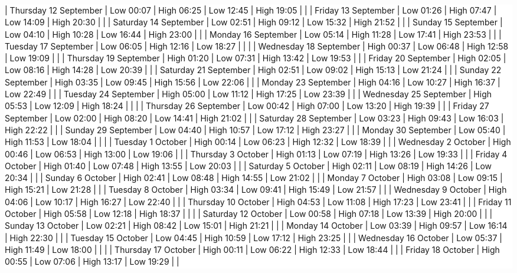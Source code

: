 | Thursday 12 September | Low 00:07 | High 06:25 | Low 12:45 | High 19:05 |  |
| Friday 13 September | Low 01:26 | High 07:47 | Low 14:09 | High 20:30 |  |
| Saturday 14 September | Low 02:51 | High 09:12 | Low 15:32 | High 21:52 |  |
| Sunday 15 September | Low 04:10 | High 10:28 | Low 16:44 | High 23:00 |  |
| Monday 16 September | Low 05:14 | High 11:28 | Low 17:41 | High 23:53 |  |
| Tuesday 17 September | Low 06:05 | High 12:16 | Low 18:27 |  |  |
| Wednesday 18 September | High 00:37 | Low 06:48 | High 12:58 | Low 19:09 |  |
| Thursday 19 September | High 01:20 | Low 07:31 | High 13:42 | Low 19:53 |  |
| Friday 20 September | High 02:05 | Low 08:16 | High 14:28 | Low 20:39 |  |
| Saturday 21 September | High 02:51 | Low 09:02 | High 15:13 | Low 21:24 |  |
| Sunday 22 September | High 03:35 | Low 09:45 | High 15:56 | Low 22:06 |  |
| Monday 23 September | High 04:16 | Low 10:27 | High 16:37 | Low 22:49 |  |
| Tuesday 24 September | High 05:00 | Low 11:12 | High 17:25 | Low 23:39 |  |
| Wednesday 25 September | High 05:53 | Low 12:09 | High 18:24 |  |  |
| Thursday 26 September | Low 00:42 | High 07:00 | Low 13:20 | High 19:39 |  |
| Friday 27 September | Low 02:00 | High 08:20 | Low 14:41 | High 21:02 |  |
| Saturday 28 September | Low 03:23 | High 09:43 | Low 16:03 | High 22:22 |  |
| Sunday 29 September | Low 04:40 | High 10:57 | Low 17:12 | High 23:27 |  |
| Monday 30 September | Low 05:40 | High 11:53 | Low 18:04 |  |  |
| Tuesday 1 October | High 00:14 | Low 06:23 | High 12:32 | Low 18:39 |  |
| Wednesday 2 October | High 00:46 | Low 06:53 | High 13:00 | Low 19:06 |  |
| Thursday 3 October | High 01:13 | Low 07:19 | High 13:26 | Low 19:33 |  |
| Friday 4 October | High 01:40 | Low 07:48 | High 13:55 | Low 20:03 |  |
| Saturday 5 October | High 02:11 | Low 08:19 | High 14:26 | Low 20:34 |  |
| Sunday 6 October | High 02:41 | Low 08:48 | High 14:55 | Low 21:02 |  |
| Monday 7 October | High 03:08 | Low 09:15 | High 15:21 | Low 21:28 |  |
| Tuesday 8 October | High 03:34 | Low 09:41 | High 15:49 | Low 21:57 |  |
| Wednesday 9 October | High 04:06 | Low 10:17 | High 16:27 | Low 22:40 |  |
| Thursday 10 October | High 04:53 | Low 11:08 | High 17:23 | Low 23:41 |  |
| Friday 11 October | High 05:58 | Low 12:18 | High 18:37 |  |  |
| Saturday 12 October | Low 00:58 | High 07:18 | Low 13:39 | High 20:00 |  |
| Sunday 13 October | Low 02:21 | High 08:42 | Low 15:01 | High 21:21 |  |
| Monday 14 October | Low 03:39 | High 09:57 | Low 16:14 | High 22:30 |  |
| Tuesday 15 October | Low 04:45 | High 10:59 | Low 17:12 | High 23:25 |  |
| Wednesday 16 October | Low 05:37 | High 11:49 | Low 18:00 |  |  |
| Thursday 17 October | High 00:11 | Low 06:22 | High 12:33 | Low 18:44 |  |
| Friday 18 October | High 00:55 | Low 07:06 | High 13:17 | Low 19:29 |  |